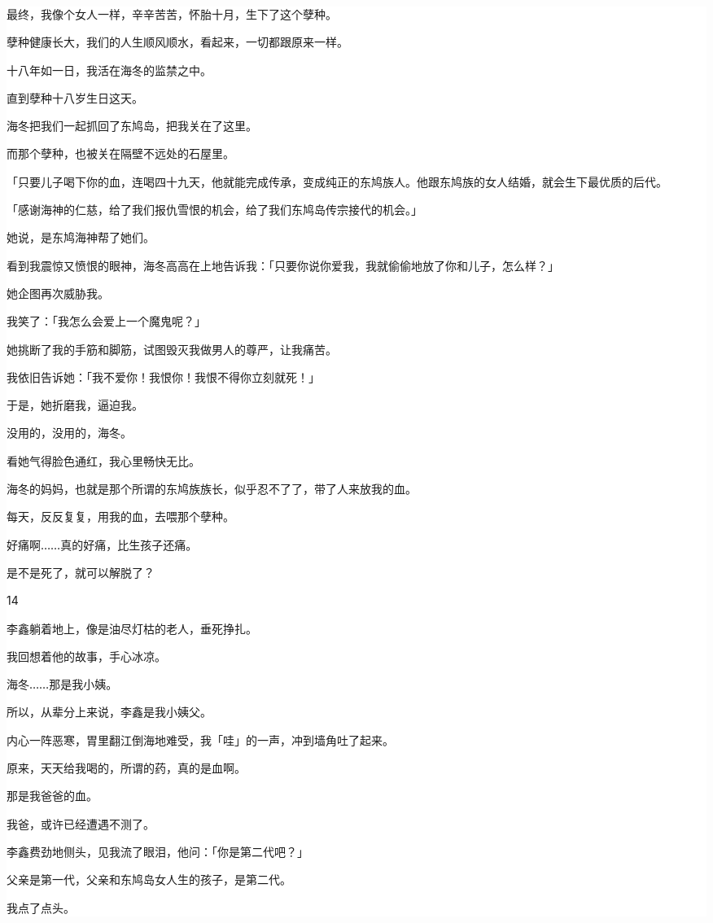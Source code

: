 最终，我像个女人一样，辛辛苦苦，怀胎十月，生下了这个孽种。

孽种健康长大，我们的人生顺风顺水，看起来，一切都跟原来一样。

十八年如一日，我活在海冬的监禁之中。

直到孽种十八岁生日这天。

海冬把我们一起抓回了东鸠岛，把我关在了这里。

而那个孽种，也被关在隔壁不远处的石屋里。

「只要儿子喝下你的血，连喝四十九天，他就能完成传承，变成纯正的东鸠族人。他跟东鸠族的女人结婚，就会生下最优质的后代。

「感谢海神的仁慈，给了我们报仇雪恨的机会，给了我们东鸠岛传宗接代的机会。」

她说，是东鸠海神帮了她们。

看到我震惊又愤恨的眼神，海冬高高在上地告诉我：「只要你说你爱我，我就偷偷地放了你和儿子，怎么样？」

她企图再次威胁我。

我笑了：「我怎么会爱上一个魔鬼呢？」

她挑断了我的手筋和脚筋，试图毁灭我做男人的尊严，让我痛苦。

我依旧告诉她：「我不爱你！我恨你！我恨不得你立刻就死！」

于是，她折磨我，逼迫我。

没用的，没用的，海冬。

看她气得脸色通红，我心里畅快无比。

海冬的妈妈，也就是那个所谓的东鸠族族长，似乎忍不了了，带了人来放我的血。

每天，反反复复，用我的血，去喂那个孽种。

好痛啊……真的好痛，比生孩子还痛。

是不是死了，就可以解脱了？

14

李鑫躺着地上，像是油尽灯枯的老人，垂死挣扎。

我回想着他的故事，手心冰凉。

海冬……那是我小姨。

所以，从辈分上来说，李鑫是我小姨父。

内心一阵恶寒，胃里翻江倒海地难受，我「哇」的一声，冲到墙角吐了起来。

原来，天天给我喝的，所谓的药，真的是血啊。

那是我爸爸的血。

我爸，或许已经遭遇不测了。

李鑫费劲地侧头，见我流了眼泪，他问：「你是第二代吧？」

父亲是第一代，父亲和东鸠岛女人生的孩子，是第二代。

我点了点头。
